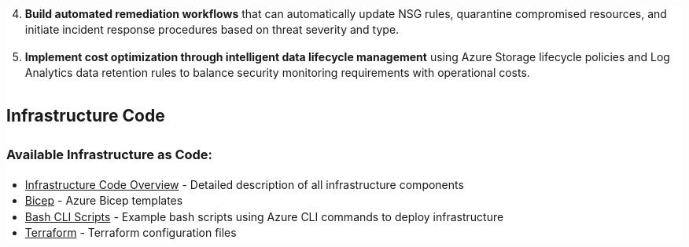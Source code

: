 4. **Build automated remediation workflows** that can automatically update NSG rules, quarantine compromised resources, and initiate incident response procedures based on threat severity and type.

5. **Implement cost optimization through intelligent data lifecycle management** using Azure Storage lifecycle policies and Log Analytics data retention rules to balance security monitoring requirements with operational costs.

## Infrastructure Code

### Available Infrastructure as Code:

- [Infrastructure Code Overview](code/README.md) - Detailed description of all infrastructure components
- [Bicep](code/bicep/) - Azure Bicep templates
- [Bash CLI Scripts](code/scripts/) - Example bash scripts using Azure CLI commands to deploy infrastructure
- [Terraform](code/terraform/) - Terraform configuration files